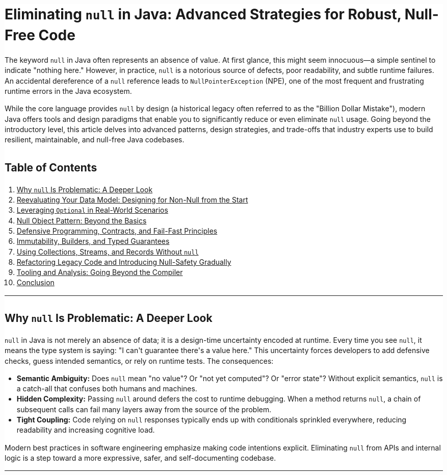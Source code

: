 # Eliminating `null` in Java: Advanced Strategies for Robust, Null-Free Code

The keyword `null` in Java often represents an absence of value. At first glance, this might seem innocuous—a simple sentinel to indicate "nothing here." However, in practice, `null` is a notorious source of defects, poor readability, and subtle runtime failures. An accidental dereference of a `null` reference leads to `NullPointerException` (NPE), one of the most frequent and frustrating runtime errors in the Java ecosystem.

While the core language provides `null` by design (a historical legacy often referred to as the "Billion Dollar Mistake"), modern Java offers tools and design paradigms that enable you to significantly reduce or even eliminate `null` usage. Going beyond the introductory level, this article delves into advanced patterns, design strategies, and trade-offs that industry experts use to build resilient, maintainable, and null-free Java codebases.

## Table of Contents

1. [Why `null` Is Problematic: A Deeper Look](#why-null-is-problematic-a-deeper-look)
2. [Reevaluating Your Data Model: Designing for Non-Null from the Start](#reevaluating-your-data-model-designing-for-non-null-from-the-start)
3. [Leveraging `Optional` in Real-World Scenarios](#leveraging-optional-in-real-world-scenarios)
4. [Null Object Pattern: Beyond the Basics](#null-object-pattern-beyond-the-basics)
5. [Defensive Programming, Contracts, and Fail-Fast Principles](#defensive-programming-contracts-and-fail-fast-principles)
6. [Immutability, Builders, and Typed Guarantees](#immutability-builders-and-typed-guarantees)
7. [Using Collections, Streams, and Records Without `null`](#using-collections-streams-and-records-without-null)
8. [Refactoring Legacy Code and Introducing Null-Safety Gradually](#refactoring-legacy-code-and-introducing-null-safety-gradually)
9. [Tooling and Analysis: Going Beyond the Compiler](#tooling-and-analysis-going-beyond-the-compiler)
10. [Conclusion](#conclusion)

---

## Why `null` Is Problematic: A Deeper Look

`null` in Java is not merely an absence of data; it is a design-time uncertainty encoded at runtime. Every time you see `null`, it means the type system is saying: "I can't guarantee there's a value here." This uncertainty forces developers to add defensive checks, guess intended semantics, or rely on runtime tests. The consequences:

- **Semantic Ambiguity:** Does `null` mean "no value"? Or "not yet computed"? Or "error state"? Without explicit semantics, `null` is a catch-all that confuses both humans and machines.
- **Hidden Complexity:** Passing `null` around defers the cost to runtime debugging. When a method returns `null`, a chain of subsequent calls can fail many layers away from the source of the problem.
- **Tight Coupling:** Code relying on `null` responses typically ends up with conditionals sprinkled everywhere, reducing readability and increasing cognitive load.

Modern best practices in software engineering emphasize making code intentions explicit. Eliminating `null` from APIs and internal logic is a step toward a more expressive, safer, and self-documenting codebase.

---